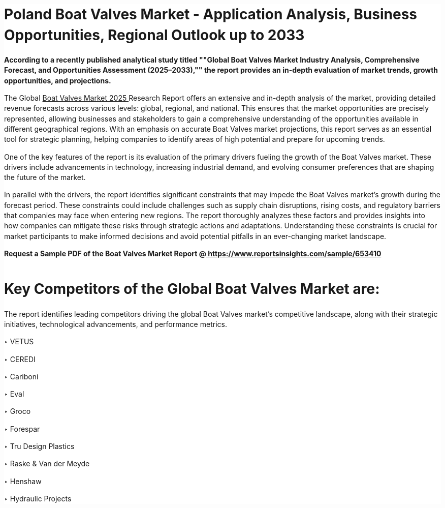 # Poland Boat Valves Market - Application Analysis, Business Opportunities, Regional Outlook up to 2033

<strong>According to a recently published analytical study titled ""Global Boat Valves Market Industry Analysis, Comprehensive Forecast, and Opportunities Assessment (2025–2033),"" the report provides an in-depth evaluation of market trends, growth opportunities, and projections.</strong>

The Global <a href=https://www.reportsinsights.com/sample/653410>Boat Valves Market 2025 </a> Research Report offers an extensive and in-depth analysis of the market, providing detailed revenue forecasts across various levels: global, regional, and national. This ensures that the market opportunities are precisely represented, allowing businesses and stakeholders to gain a comprehensive understanding of the opportunities available in different geographical regions. With an emphasis on accurate Boat Valves market projections, this report serves as an essential tool for strategic planning, helping companies to identify areas of high potential and prepare for upcoming trends.

One of the key features of the report is its evaluation of the primary drivers fueling the growth of the Boat Valves market. These drivers include advancements in technology, increasing industrial demand, and evolving consumer preferences that are shaping the future of the market. 

In parallel with the drivers, the report identifies significant constraints that may impede the Boat Valves market’s growth during the forecast period. These constraints could include challenges such as supply chain disruptions, rising costs, and regulatory barriers that companies may face when entering new regions. The report thoroughly analyzes these factors and provides insights into how companies can mitigate these risks through strategic actions and adaptations. Understanding these constraints is crucial for market participants to make informed decisions and avoid potential pitfalls in an ever-changing market landscape.

<strong>Request a Sample PDF of the Boat Valves Market Report </strong><strong>@<a href=https://www.reportsinsights.com/sample/653410> https://www.reportsinsights.com/sample/653410</a></strong></font>

# <strong>Key Competitors of the Global Boat Valves Market are:</strong>

The report identifies leading competitors driving the global Boat Valves market’s competitive landscape, along with their strategic initiatives, technological advancements, and performance metrics.

‣ VETUS

‣ CEREDI

‣ Cariboni

‣ Eval

‣ Groco

‣ Forespar

‣ Tru Design Plastics

‣ Raske & Van der Meyde

‣ Henshaw

‣ Hydraulic Projects
